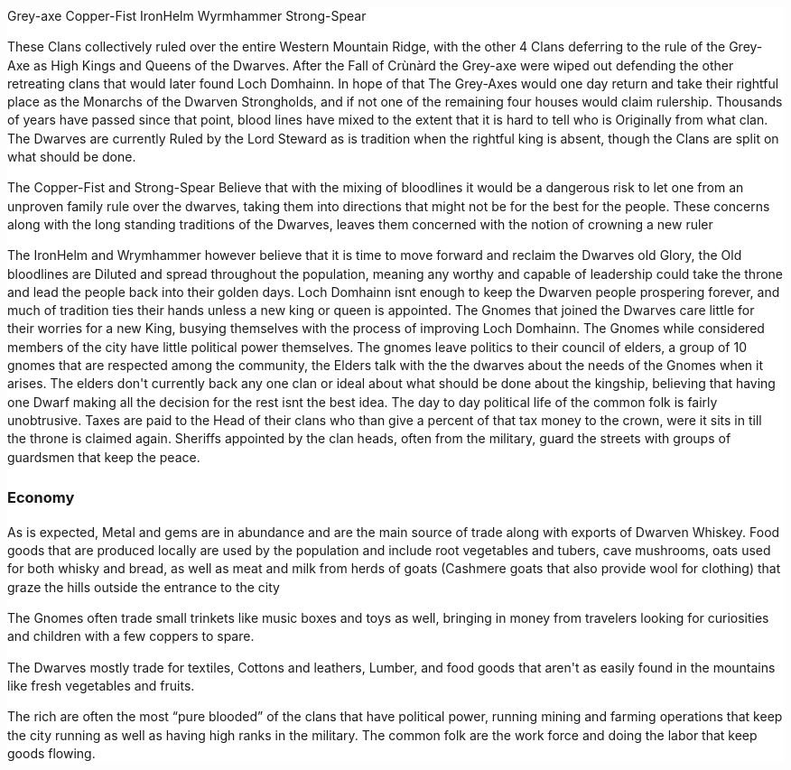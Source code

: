 Grey-axe
Copper-Fist
IronHelm
Wyrmhammer
Strong-Spear

These Clans collectively ruled over the entire Western Mountain Ridge, with the other 4 Clans deferring to the rule of the Grey-Axe as High Kings and Queens of the Dwarves. After the Fall of Crùnàrd the Grey-axe were wiped out defending the other retreating clans that would later found Loch Domhainn. In hope of that The Grey-Axes would one day return and take their rightful place as the Monarchs of the Dwarven Strongholds, and if not one of the remaining four houses would claim rulership. Thousands of years have passed since that point, blood lines have mixed to the extent that it is hard to tell who is Originally from what clan. The Dwarves are currently Ruled by the Lord Steward as is tradition when the rightful king is absent, though the Clans are split on what should be done.

The Copper-Fist and Strong-Spear Believe that with the mixing of bloodlines it would be a dangerous risk to let one from an unproven family rule over the dwarves, taking them into directions that might not be for the best for the people. These concerns along with the long standing traditions of the Dwarves, leaves them concerned with the notion of crowning a new ruler

The IronHelm and Wrymhammer however believe that it is time to move forward and reclaim the Dwarves old Glory, the Old bloodlines are Diluted and spread throughout the population, meaning any worthy and capable of leadership could take the throne and lead the people back into their golden days. Loch Domhainn isnt enough to keep the Dwarven people prospering forever, and much of tradition ties their hands unless a new king or queen is appointed.
The Gnomes that joined the Dwarves care little for their worries for a new King, busying themselves with the process of improving Loch Domhainn. The Gnomes while considered members of the city have little political power themselves. The gnomes leave politics to their council of elders, a group of 10 gnomes that are respected among the community, the Elders talk with the the dwarves about the needs of the Gnomes when it arises. The elders don't currently back any one clan or ideal about what should be done about the kingship, believing that having one Dwarf making all the decision for the rest isnt the best idea.
The day to day political life of the common folk is fairly unobtrusive. Taxes are paid to the Head of their clans who than give a percent of that tax money to the crown, were it sits in till the throne is claimed again. Sheriffs appointed by the clan heads, often from the military, guard the streets with groups of guardsmen that keep the peace.

### Economy
As is expected, Metal and gems are in abundance and are the main source of trade along with exports of Dwarven Whiskey. Food goods that are produced locally are used by the population and include root vegetables and tubers, cave mushrooms, oats used for both whisky and bread, as well as meat and milk from herds of goats (Cashmere goats that also provide wool for clothing)  that graze the hills outside the entrance to the city

The Gnomes often trade small trinkets like music boxes and toys as well, bringing in money from travelers looking for curiosities and children with a few coppers to spare.

The Dwarves mostly trade for textiles, Cottons and leathers, Lumber, and food goods that aren't as easily found in the mountains like fresh vegetables and fruits.

The rich are often the most “pure blooded” of the clans that have political power, running mining and farming operations that keep the city running as well as having high ranks in the military. The common folk are the work force and doing the labor that keep goods flowing.
